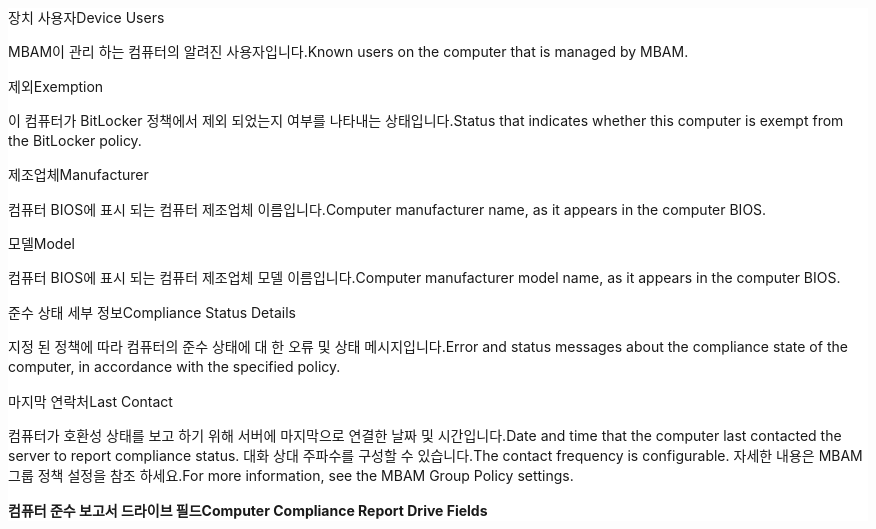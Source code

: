 <td align="left"><p><span data-ttu-id="5bc0c-193">장치 사용자</span><span class="sxs-lookup"><span data-stu-id="5bc0c-193">Device Users</span></span></p></td>
<td align="left"><p><span data-ttu-id="5bc0c-194">MBAM이 관리 하는 컴퓨터의 알려진 사용자입니다.</span><span class="sxs-lookup"><span data-stu-id="5bc0c-194">Known users on the computer that is managed by MBAM.</span></span></p></td>
</tr>
<tr class="odd">
<td align="left"><p><span data-ttu-id="5bc0c-195">제외</span><span class="sxs-lookup"><span data-stu-id="5bc0c-195">Exemption</span></span></p></td>
<td align="left"><p><span data-ttu-id="5bc0c-196">이 컴퓨터가 BitLocker 정책에서 제외 되었는지 여부를 나타내는 상태입니다.</span><span class="sxs-lookup"><span data-stu-id="5bc0c-196">Status that indicates whether this computer is exempt from the BitLocker policy.</span></span></p></td>
</tr>
<tr class="even">
<td align="left"><p><span data-ttu-id="5bc0c-197">제조업체</span><span class="sxs-lookup"><span data-stu-id="5bc0c-197">Manufacturer</span></span></p></td>
<td align="left"><p><span data-ttu-id="5bc0c-198">컴퓨터 BIOS에 표시 되는 컴퓨터 제조업체 이름입니다.</span><span class="sxs-lookup"><span data-stu-id="5bc0c-198">Computer manufacturer name, as it appears in the computer BIOS.</span></span></p></td>
</tr>
<tr class="odd">
<td align="left"><p><span data-ttu-id="5bc0c-199">모델</span><span class="sxs-lookup"><span data-stu-id="5bc0c-199">Model</span></span></p></td>
<td align="left"><p><span data-ttu-id="5bc0c-200">컴퓨터 BIOS에 표시 되는 컴퓨터 제조업체 모델 이름입니다.</span><span class="sxs-lookup"><span data-stu-id="5bc0c-200">Computer manufacturer model name, as it appears in the computer BIOS.</span></span></p></td>
</tr>
<tr class="even">
<td align="left"><p><span data-ttu-id="5bc0c-201">준수 상태 세부 정보</span><span class="sxs-lookup"><span data-stu-id="5bc0c-201">Compliance Status Details</span></span></p></td>
<td align="left"><p><span data-ttu-id="5bc0c-202">지정 된 정책에 따라 컴퓨터의 준수 상태에 대 한 오류 및 상태 메시지입니다.</span><span class="sxs-lookup"><span data-stu-id="5bc0c-202">Error and status messages about the compliance state of the computer, in accordance with the specified policy.</span></span></p></td>
</tr>
<tr class="odd">
<td align="left"><p><span data-ttu-id="5bc0c-203">마지막 연락처</span><span class="sxs-lookup"><span data-stu-id="5bc0c-203">Last Contact</span></span></p></td>
<td align="left"><p><span data-ttu-id="5bc0c-204">컴퓨터가 호환성 상태를 보고 하기 위해 서버에 마지막으로 연결한 날짜 및 시간입니다.</span><span class="sxs-lookup"><span data-stu-id="5bc0c-204">Date and time that the computer last contacted the server to report compliance status.</span></span> <span data-ttu-id="5bc0c-205">대화 상대 주파수를 구성할 수 있습니다.</span><span class="sxs-lookup"><span data-stu-id="5bc0c-205">The contact frequency is configurable.</span></span> <span data-ttu-id="5bc0c-206">자세한 내용은 MBAM 그룹 정책 설정을 참조 하세요.</span><span class="sxs-lookup"><span data-stu-id="5bc0c-206">For more information, see the MBAM Group Policy settings.</span></span></p></td>
</tr>
</tbody>
</table>



**<span data-ttu-id="5bc0c-207">컴퓨터 준수 보고서 드라이브 필드</span><span class="sxs-lookup"><span data-stu-id="5bc0c-207">Computer Compliance Report Drive Fields</span></span>**
